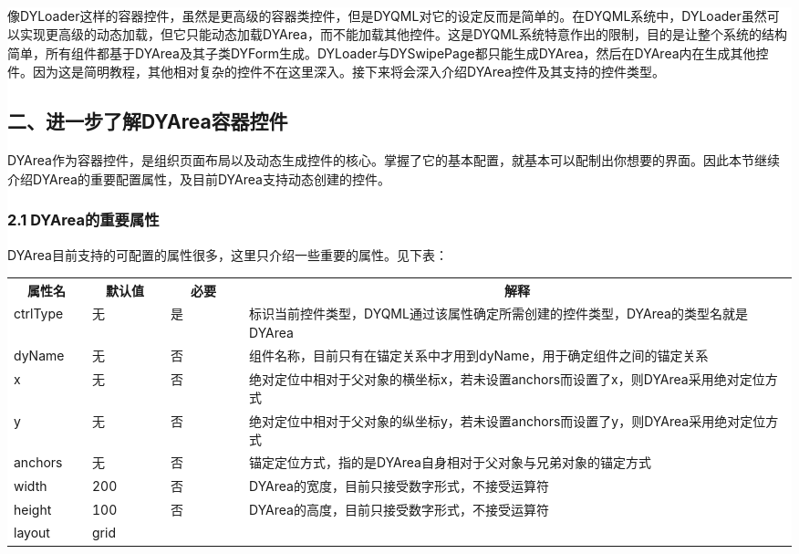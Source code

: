 像DYLoader这样的容器控件，虽然是更高级的容器类控件，但是DYQML对它的设定反而是简单的。在DYQML系统中，DYLoader虽然可以实现更高级的动态加载，但它只能动态加载DYArea，而不能加载其他控件。这是DYQML系统特意作出的限制，目的是让整个系统的结构简单，所有组件都基于DYArea及其子类DYForm生成。DYLoader与DYSwipePage都只能生成DYArea，然后在DYArea内在生成其他控件。因为这是简明教程，其他相对复杂的控件不在这里深入。接下来将会深入介绍DYArea控件及其支持的控件类型。

## 二、进一步了解DYArea容器控件

DYArea作为容器控件，是组织页面布局以及动态生成控件的核心。掌握了它的基本配置，就基本可以配制出你想要的界面。因此本节继续介绍DYArea的重要配置属性，及目前DYArea支持动态创建的控件。

### 2.1 DYArea的重要属性

DYArea目前支持的可配置的属性很多，这里只介绍一些重要的属性。见下表：

<table>
    <tr>
        <th style="width: 10%;">属性名</th>
        <th style="width: 10%;">默认值</th>
        <th style="width: 10%;">必要</th>
        <th style="width: 70%;">解释</th>
    </tr>
    <tr>
        <td>ctrlType</td>
        <td>无</td>
        <td>是</td>
        <td>标识当前控件类型，DYQML通过该属性确定所需创建的控件类型，DYArea的类型名就是DYArea</td>
    </tr>
    <tr>
        <td>dyName</td>
        <td>无</td>
        <td>否</td>
        <td>组件名称，目前只有在锚定关系中才用到dyName，用于确定组件之间的锚定关系</td>
    </tr>
    <tr>
        <td>x</td>
        <td>无</td>
        <td>否</td>
        <td>绝对定位中相对于父对象的横坐标x，若未设置anchors而设置了x，则DYArea采用绝对定位方式</td>
    </tr>
    <tr>
        <td>y</td>
        <td>无</td>
        <td>否</td>
        <td>绝对定位中相对于父对象的纵坐标y，若未设置anchors而设置了y，则DYArea采用绝对定位方式</td>
    </tr>
    <tr>
        <td>anchors</td>
        <td>无</td>
        <td>否</td>
        <td>锚定定位方式，指的是DYArea自身相对于父对象与兄弟对象的锚定方式</td>
    </tr>
    <tr>
        <td>width</td>
        <td>200</td>
        <td>否</td>
        <td>DYArea的宽度，目前只接受数字形式，不接受运算符</td>
    </tr>
    <tr>
        <td>height</td>
        <td>100</td>
        <td>否</td>
        <td>DYArea的高度，目前只接受数字形式，不接受运算符</td>
    </tr>
    <tr>
        <td>layout</td>
        <td>grid</td>